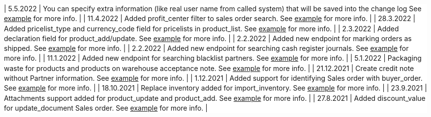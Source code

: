| 5.5.2022   | You can specify extra information (like real user name from called system) that will be saved into the change log See [example](/docs/documents_put_document_sales_order.md#extra-info-for-document-change-log) for more info.                                                                                                                                                                                              |
| 11.4.2022  | Added profit_center filter to sales order search. See [example](/docs/search_examples.md#search-sales-orders-with-profit-center) for more info.                                                                                                                                                                                                                                                                             |
| 28.3.2022  | Added pricelist_type and currency_code field for pricelists in product_list. See [example](/docs/product_list.md#12-with-pricelist) for more info.                                                                                                                                                                                                                                                                          |
| 2.3.2022   | Added declaration field for product_add/update. See [example](/docs/product_add.md#18-extra-column---declaration) for more info.                                                                                                                                                                                                                                                                                            |
| 2.2.2022   | Added new endpoint for marking orders as shipped. See [example](/docs/mark_orders_as_shipped.md) for more info.                                                                                                                                                                                                                                                                                                             |
| 2.2.2022   | Added new endpoint for searching cash register journals. See [example](/docs/cash_register_journal.md) for more info.                                                                                                                                                                                                                                                                                                       |
| 11.1.2022  | Added new endpoint for searching blacklist partners. See [example](/docs/search_blacklist_partner.md) for more info.                                                                                                                                                                                                                                                                                                        |
| 5.1.2022   | Packaging waste for products and products on warehouse acceptance note. See [example](/docs/documents_put_document_whdocs.md#237-warehouse-acceptance-note---product-packaging-waste) for more info.                                                                                                                                                                                                                        |
| 21.12.2021 | Create credit note without Partner information. See [example](/docs/documents_put_document.md#example--credit-note---financial) for more info.                                                                                                                                                                                                                                                                              |
| 1.12.2021  | Added support for identifying Sales order with buyer_order. See [example](/docs/put_transaction.md) for more info.                                                                                                                                                                                                                                                                                                          |
| 18.10.2021 | Replace inventory added for import_inventory. See [example](/docs/import_inventory.md) for more info.                                                                                                                                                                                                                                                                                                                       |
| 23.9.2021  | Attachments support added for product_update and product_add. See [example](/docs/product_add.md#16-attachments) for more info.                                                                                                                                                                                                                                                                                             |
| 27.8.2021  | Added discount_value for update_document Sales order. See [example](/docs/documents_update_document_sales_order.md) for more info.                                                                                                                                                                                                                                                                                          |